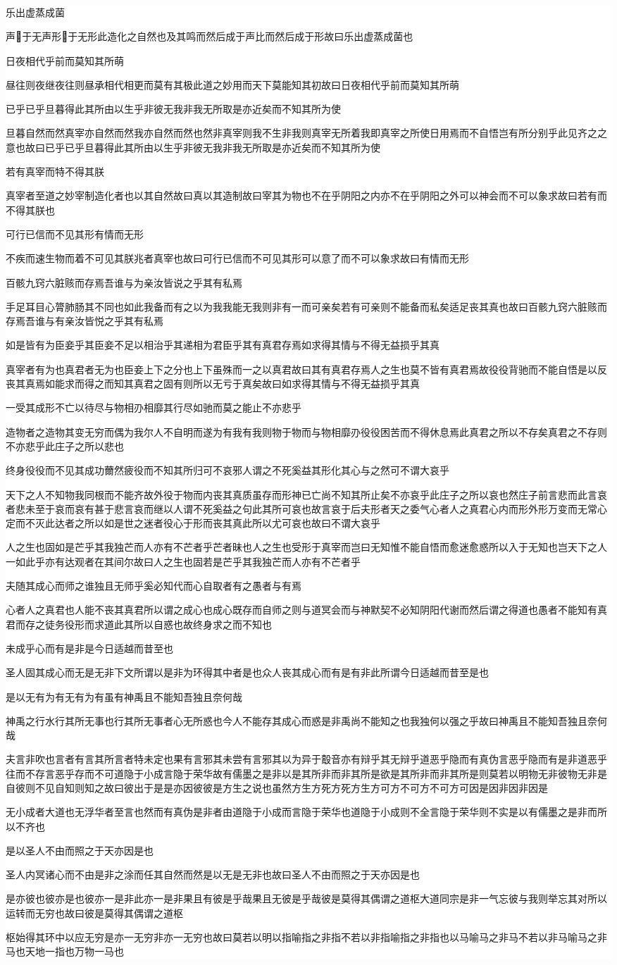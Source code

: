 乐出虚蒸成菌  

声于无声形于无形此造化之自然也及其鸣而然后成于声比而然后成于形故曰乐出虚蒸成菌也  

日夜相代乎前而莫知其所萌  

昼往则夜继夜往则昼承相代相更而莫有其极此道之妙用而天下莫能知其初故曰日夜相代乎前而莫知其所萌  

已乎已乎旦暮得此其所由以生乎非彼无我非我无所取是亦近矣而不知其所为使  

旦暮自然而然真宰亦自然而然我亦自然而然也然非真宰则我不生非我则真宰无所着我即真宰之所使日用焉而不自悟岂有所分别乎此见齐之之意也故曰已乎已乎旦暮得此其所由以生乎非彼无我非我无所取是亦近矣而不知其所为使  

若有真宰而特不得其朕  

真宰者至道之妙宰制造化者也以其自然故曰真以其造制故曰宰其为物也不在乎阴阳之内亦不在乎阴阳之外可以神会而不可以象求故曰若有而不得其朕也  

可行已信而不见其形有情而无形  

不疾而速生物而着不可见其朕兆者真宰也故曰可行已信而不可见其形可以意了而不可以象求故曰有情而无形  

百骸九窍六脏赅而存焉吾谁与为亲汝皆说之乎其有私焉  

手足耳目心膂肺肠其不同也如此我备而有之以为我我能无我则非有一而可亲矣若有可亲则不能备而私矣适足丧其真也故曰百骸九窍六脏赅而存焉吾谁与有亲汝皆悦之乎其有私焉  

如是皆有为臣妾乎其臣妾不足以相治乎其递相为君臣乎其有真君存焉如求得其情与不得无益损乎其真  

真宰者有为也真君者无为也臣妾上下之分也上下虽殊而一之以真君故曰其有真君存焉人之生也莫不皆有真君焉故役役背驰而不能自悟是以反丧其真焉如能求而得之而知其真君之固有则所以无亏于真矣故曰如求得其情与不得无益损乎其真  

一受其成形不亡以待尽与物相刅相靡其行尽如驰而莫之能止不亦悲乎  

造物者之造物其变无穷而偶为我尔人不自明而遂为有我有我则物于物而与物相靡刅役役困苦而不得休息焉此真君之所以不存矣真君之不存则不亦悲乎此庄子之所以悲也  

终身役役而不见其成功薾然疲役而不知其所归可不哀邪人谓之不死奚益其形化其心与之然可不谓大哀乎  

天下之人不知物我同根而不能齐故外役于物而内丧其真质虽存而形神已亡尚不知其所止矣不亦哀乎此庄子之所以哀也然庄子前言悲而此言哀者悲未至于哀而哀有甚于悲言哀而继以人谓不死奚益之句此其所可哀也故言哀于后夫形者天之委气心者人之真君心内而形外形万变而无常心定而不灭此达者之所以如是世之迷者役心于形而丧其真此所以尤可哀也故曰不谓大哀乎  

人之生也固如是芒乎其我独芒而人亦有不芒者乎芒者昧也人之生也受形于真宰而岂曰无知惟不能自悟而愈迷愈惑所以入于无知也岂天下之人一如此乎亦有达观者在其间尔故曰人之生也固若是芒乎其我独芒而人亦有不芒者乎  

夫随其成心而师之谁独且无师乎奚必知代而心自取者有之愚者与有焉  

心者人之真君也人能不丧其真君所以谓之成心也成心既存而自师之则与道冥会而与神默契不必知阴阳代谢而然后谓之得道也愚者不能知有真君而存之徒务役形而求道此其所以自惑也故终身求之而不知也  

未成乎心而有是非是今日适越而昔至也  

圣人固其成心而无是无非下文所谓以是非为环得其中者是也众人丧其成心而有是有非此所谓今日适越而昔至是也  

是以无有为有无有为有虽有神禹且不能知吾独且奈何哉  

神禹之行水行其所无事也行其所无事者心无所惑也今人不能存其成心而惑是非禹尚不能知之也我独何以强之乎故曰神禹且不能知吾独且奈何哉  

夫言非吹也言者有言其所言者特未定也果有言邪其未尝有言邪其以为异于鷇音亦有辩乎其无辩乎道恶乎隐而有真伪言恶乎隐而有是非道恶乎往而不存言恶乎存而不可道隐于小成言隐于荣华故有儒墨之是非以是其所非而非其所是欲是其所非而非其所是则莫若以明物无非彼物无非是自彼则不见自知则知之故曰彼出于是是亦因彼彼是方生之说也虽然方生方死方死方生方可方不可方不可方可因是因非因非因是  

无小成者大道也无浮华者至言也然而有真伪是非者由道隐于小成而言隐于荣华也道隐于小成则不全言隐于荣华则不实是以有儒墨之是非而所以不齐也  

是以圣人不由而照之于天亦因是也  

圣人内冥诸心而不由是非之涂而任其自然而然是以无是无非也故曰圣人不由而照之于天亦因是也  

是亦彼也彼亦是也彼亦一是非此亦一是非果且有彼是乎哉果且无彼是乎哉彼是莫得其偶谓之道枢大道同宗是非一气忘彼与我则举忘其对所以运转而无穷也故曰彼是莫得其偶谓之道枢  

枢始得其环中以应无穷是亦一无穷非亦一无穷也故曰莫若以明以指喻指之非指不若以非指喻指之非指也以马喻马之非马不若以非马喻马之非马也天地一指也万物一马也  
